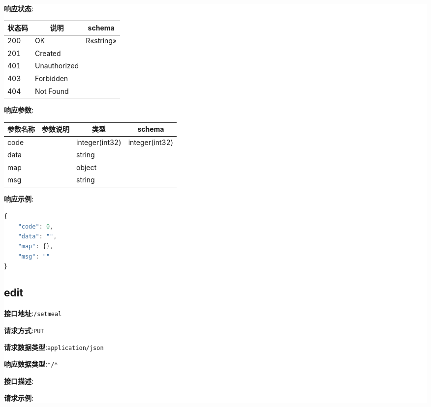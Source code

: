 
**响应状态**:


| 状态码 | 说明 | schema |
| -------- | -------- | ----- |
|200|OK|R«string»|
|201|Created||
|401|Unauthorized||
|403|Forbidden||
|404|Not Found||


**响应参数**:


| 参数名称 | 参数说明 | 类型 | schema |
| -------- | -------- | ----- |----- |
|code||integer(int32)|integer(int32)|
|data||string||
|map||object||
|msg||string||


**响应示例**:
```javascript
{
	"code": 0,
	"data": "",
	"map": {},
	"msg": ""
}
```


## edit


**接口地址**:`/setmeal`


**请求方式**:`PUT`


**请求数据类型**:`application/json`


**响应数据类型**:`*/*`


**接口描述**:


**请求示例**:
